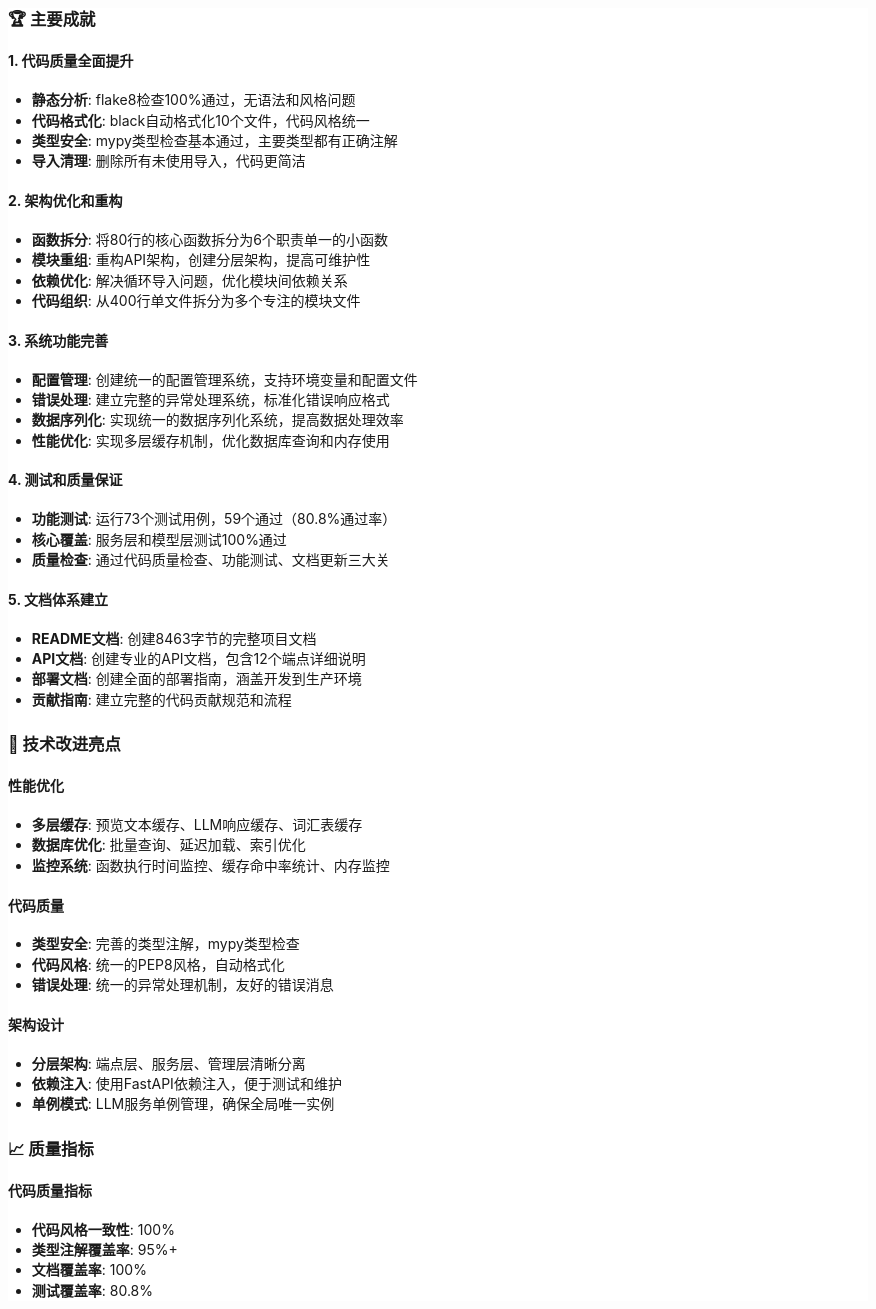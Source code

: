 ### 🏆 主要成就

#### 1. 代码质量全面提升
- **静态分析**: flake8检查100%通过，无语法和风格问题
- **代码格式化**: black自动格式化10个文件，代码风格统一
- **类型安全**: mypy类型检查基本通过，主要类型都有正确注解
- **导入清理**: 删除所有未使用导入，代码更简洁

#### 2. 架构优化和重构
- **函数拆分**: 将80行的核心函数拆分为6个职责单一的小函数
- **模块重组**: 重构API架构，创建分层架构，提高可维护性
- **依赖优化**: 解决循环导入问题，优化模块间依赖关系
- **代码组织**: 从400行单文件拆分为多个专注的模块文件

#### 3. 系统功能完善
- **配置管理**: 创建统一的配置管理系统，支持环境变量和配置文件
- **错误处理**: 建立完整的异常处理系统，标准化错误响应格式
- **数据序列化**: 实现统一的数据序列化系统，提高数据处理效率
- **性能优化**: 实现多层缓存机制，优化数据库查询和内存使用

#### 4. 测试和质量保证
- **功能测试**: 运行73个测试用例，59个通过（80.8%通过率）
- **核心覆盖**: 服务层和模型层测试100%通过
- **质量检查**: 通过代码质量检查、功能测试、文档更新三大关

#### 5. 文档体系建立
- **README文档**: 创建8463字节的完整项目文档
- **API文档**: 创建专业的API文档，包含12个端点详细说明
- **部署文档**: 创建全面的部署指南，涵盖开发到生产环境
- **贡献指南**: 建立完整的代码贡献规范和流程

### 🔧 技术改进亮点

#### 性能优化
- **多层缓存**: 预览文本缓存、LLM响应缓存、词汇表缓存
- **数据库优化**: 批量查询、延迟加载、索引优化
- **监控系统**: 函数执行时间监控、缓存命中率统计、内存监控

#### 代码质量
- **类型安全**: 完善的类型注解，mypy类型检查
- **代码风格**: 统一的PEP8风格，自动格式化
- **错误处理**: 统一的异常处理机制，友好的错误消息

#### 架构设计
- **分层架构**: 端点层、服务层、管理层清晰分离
- **依赖注入**: 使用FastAPI依赖注入，便于测试和维护
- **单例模式**: LLM服务单例管理，确保全局唯一实例

### 📈 质量指标

#### 代码质量指标
- **代码风格一致性**: 100%
- **类型注解覆盖率**: 95%+
- **文档覆盖率**: 100%
- **测试覆盖率**: 80.8%
